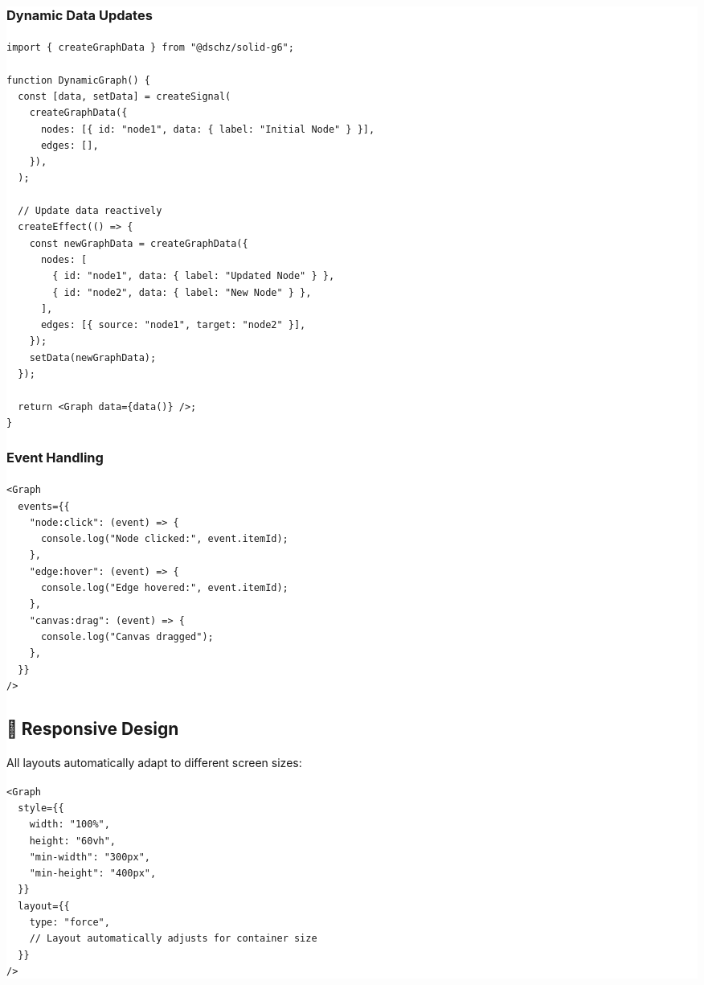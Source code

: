 ### Dynamic Data Updates

```tsx
import { createGraphData } from "@dschz/solid-g6";

function DynamicGraph() {
  const [data, setData] = createSignal(
    createGraphData({
      nodes: [{ id: "node1", data: { label: "Initial Node" } }],
      edges: [],
    }),
  );

  // Update data reactively
  createEffect(() => {
    const newGraphData = createGraphData({
      nodes: [
        { id: "node1", data: { label: "Updated Node" } },
        { id: "node2", data: { label: "New Node" } },
      ],
      edges: [{ source: "node1", target: "node2" }],
    });
    setData(newGraphData);
  });

  return <Graph data={data()} />;
}
```

### Event Handling

```tsx
<Graph
  events={{
    "node:click": (event) => {
      console.log("Node clicked:", event.itemId);
    },
    "edge:hover": (event) => {
      console.log("Edge hovered:", event.itemId);
    },
    "canvas:drag": (event) => {
      console.log("Canvas dragged");
    },
  }}
/>
```

## 📱 Responsive Design

All layouts automatically adapt to different screen sizes:

```tsx
<Graph
  style={{
    width: "100%",
    height: "60vh",
    "min-width": "300px",
    "min-height": "400px",
  }}
  layout={{
    type: "force",
    // Layout automatically adjusts for container size
  }}
/>
```